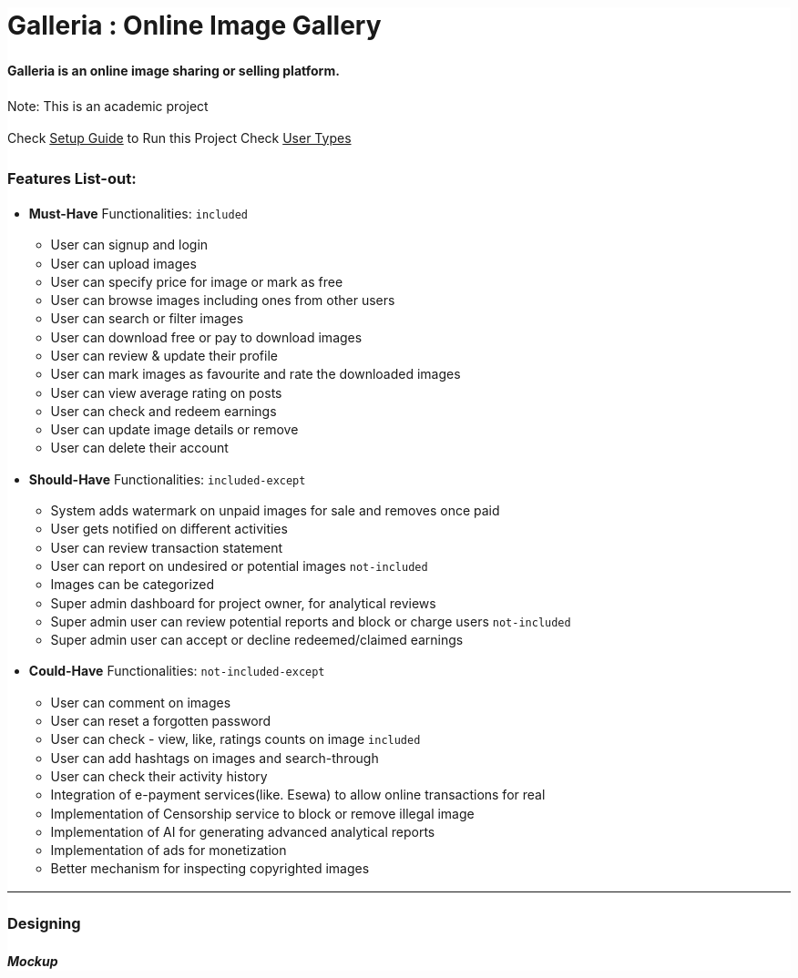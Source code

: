 # Galleria : Online Image Gallery
#### Galleria is an online image sharing or selling platform.
Note: This is an academic project

Check [Setup Guide](Setup.md) to Run this Project
Check [User Types](#TypeOfUsers)

### Features List-out:
* **Must-Have** Functionalities: `included`
    * User can signup and login
    * User can upload images
    * User can specify price for image or mark as free
    * User can browse images including ones from other users
    * User can search or filter images
    * User can download free or pay to download images
    * User can review & update their profile
    * User can mark images as favourite and rate the downloaded images
    * User can view average rating on posts
    * User can check and redeem earnings
    * User can update image details or remove 
    * User can delete their account


* **Should-Have** Functionalities: `included-except`
    * System adds watermark on unpaid images for sale and removes once paid
    * User gets notified on different activities
    * User can review transaction statement
    * User can report on undesired or potential images `not-included`
    * Images can be categorized
    * Super admin dashboard for project owner, for analytical reviews
    * Super admin user can review potential reports and block or charge users `not-included`
    * Super admin user can accept or decline redeemed/claimed earnings


* **Could-Have** Functionalities: `not-included-except`
    * User can comment on images
    * User can reset a forgotten password
    * User can check - view, like, ratings counts on image `included`
    * User can add hashtags on images and search-through
    * User can check their activity history
    * Integration of e-payment services(like. Esewa) to allow online transactions for real
    * Implementation of Censorship service to block or remove illegal image
    * Implementation of AI for generating advanced analytical reports
    * Implementation of ads for monetization
    * Better mechanism for inspecting copyrighted images

<hr/>

### Designing
##### Mockup